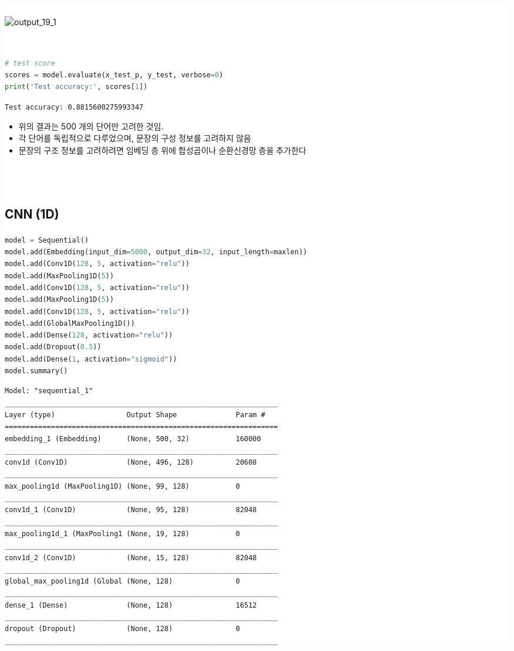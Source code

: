 




​    
![output_19_1](https://user-images.githubusercontent.com/70505378/143830658-6be694af-8089-42fb-8220-6dd18fffa526.png)
​    

<br>

```python
# test score
scores = model.evaluate(x_test_p, y_test, verbose=0)
print('Test accuracy:', scores[1])
```

    Test accuracy: 0.8815600275993347


- 위의 결과는 500 개의 단어만 고려한 것임. 
- 각 단어를 독립적으로 다루었으며, 문장의 구성 정보를 고려하지 않음
- 문장의 구조 정보를 고려하려면 임베딩 층 위에 합성곱이나 순환신경망 층을 추가한다

<br>

<br>

## CNN (1D)


```python
model = Sequential()
model.add(Embedding(input_dim=5000, output_dim=32, input_length=maxlen))
model.add(Conv1D(128, 5, activation="relu"))
model.add(MaxPooling1D(5))
model.add(Conv1D(128, 5, activation="relu"))
model.add(MaxPooling1D(5))
model.add(Conv1D(128, 5, activation="relu"))
model.add(GlobalMaxPooling1D())
model.add(Dense(128, activation="relu"))
model.add(Dropout(0.5))
model.add(Dense(1, activation="sigmoid"))
model.summary()
```

    Model: "sequential_1"
    _________________________________________________________________
    Layer (type)                 Output Shape              Param #   
    =================================================================
    embedding_1 (Embedding)      (None, 500, 32)           160000    
    _________________________________________________________________
    conv1d (Conv1D)              (None, 496, 128)          20608     
    _________________________________________________________________
    max_pooling1d (MaxPooling1D) (None, 99, 128)           0         
    _________________________________________________________________
    conv1d_1 (Conv1D)            (None, 95, 128)           82048     
    _________________________________________________________________
    max_pooling1d_1 (MaxPooling1 (None, 19, 128)           0         
    _________________________________________________________________
    conv1d_2 (Conv1D)            (None, 15, 128)           82048     
    _________________________________________________________________
    global_max_pooling1d (Global (None, 128)               0         
    _________________________________________________________________
    dense_1 (Dense)              (None, 128)               16512     
    _________________________________________________________________
    dropout (Dropout)            (None, 128)               0         
    _________________________________________________________________